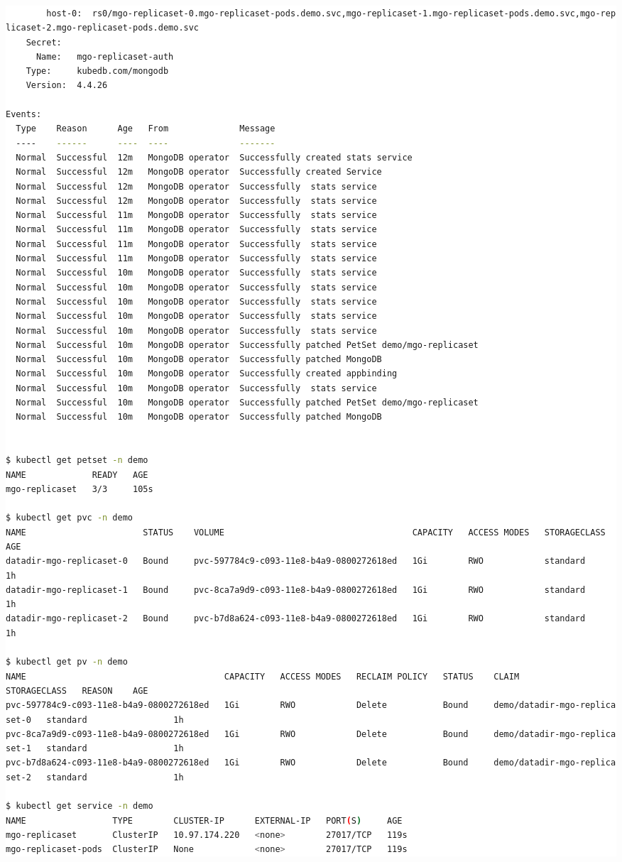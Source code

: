 ```bash
        host-0:  rs0/mgo-replicaset-0.mgo-replicaset-pods.demo.svc,mgo-replicaset-1.mgo-replicaset-pods.demo.svc,mgo-replicaset-2.mgo-replicaset-pods.demo.svc
    Secret:
      Name:   mgo-replicaset-auth
    Type:     kubedb.com/mongodb
    Version:  4.4.26

Events:
  Type    Reason      Age   From              Message
  ----    ------      ----  ----              -------
  Normal  Successful  12m   MongoDB operator  Successfully created stats service
  Normal  Successful  12m   MongoDB operator  Successfully created Service
  Normal  Successful  12m   MongoDB operator  Successfully  stats service
  Normal  Successful  12m   MongoDB operator  Successfully  stats service
  Normal  Successful  11m   MongoDB operator  Successfully  stats service
  Normal  Successful  11m   MongoDB operator  Successfully  stats service
  Normal  Successful  11m   MongoDB operator  Successfully  stats service
  Normal  Successful  11m   MongoDB operator  Successfully  stats service
  Normal  Successful  10m   MongoDB operator  Successfully  stats service
  Normal  Successful  10m   MongoDB operator  Successfully  stats service
  Normal  Successful  10m   MongoDB operator  Successfully  stats service
  Normal  Successful  10m   MongoDB operator  Successfully  stats service
  Normal  Successful  10m   MongoDB operator  Successfully  stats service
  Normal  Successful  10m   MongoDB operator  Successfully patched PetSet demo/mgo-replicaset
  Normal  Successful  10m   MongoDB operator  Successfully patched MongoDB
  Normal  Successful  10m   MongoDB operator  Successfully created appbinding
  Normal  Successful  10m   MongoDB operator  Successfully  stats service
  Normal  Successful  10m   MongoDB operator  Successfully patched PetSet demo/mgo-replicaset
  Normal  Successful  10m   MongoDB operator  Successfully patched MongoDB


$ kubectl get petset -n demo
NAME             READY   AGE
mgo-replicaset   3/3     105s

$ kubectl get pvc -n demo
NAME                       STATUS    VOLUME                                     CAPACITY   ACCESS MODES   STORAGECLASS   AGE
datadir-mgo-replicaset-0   Bound     pvc-597784c9-c093-11e8-b4a9-0800272618ed   1Gi        RWO            standard       1h
datadir-mgo-replicaset-1   Bound     pvc-8ca7a9d9-c093-11e8-b4a9-0800272618ed   1Gi        RWO            standard       1h
datadir-mgo-replicaset-2   Bound     pvc-b7d8a624-c093-11e8-b4a9-0800272618ed   1Gi        RWO            standard       1h

$ kubectl get pv -n demo
NAME                                       CAPACITY   ACCESS MODES   RECLAIM POLICY   STATUS    CLAIM                           STORAGECLASS   REASON    AGE
pvc-597784c9-c093-11e8-b4a9-0800272618ed   1Gi        RWO            Delete           Bound     demo/datadir-mgo-replicaset-0   standard                 1h
pvc-8ca7a9d9-c093-11e8-b4a9-0800272618ed   1Gi        RWO            Delete           Bound     demo/datadir-mgo-replicaset-1   standard                 1h
pvc-b7d8a624-c093-11e8-b4a9-0800272618ed   1Gi        RWO            Delete           Bound     demo/datadir-mgo-replicaset-2   standard                 1h

$ kubectl get service -n demo
NAME                 TYPE        CLUSTER-IP      EXTERNAL-IP   PORT(S)     AGE
mgo-replicaset       ClusterIP   10.97.174.220   <none>        27017/TCP   119s
mgo-replicaset-pods  ClusterIP   None            <none>        27017/TCP   119s
```
